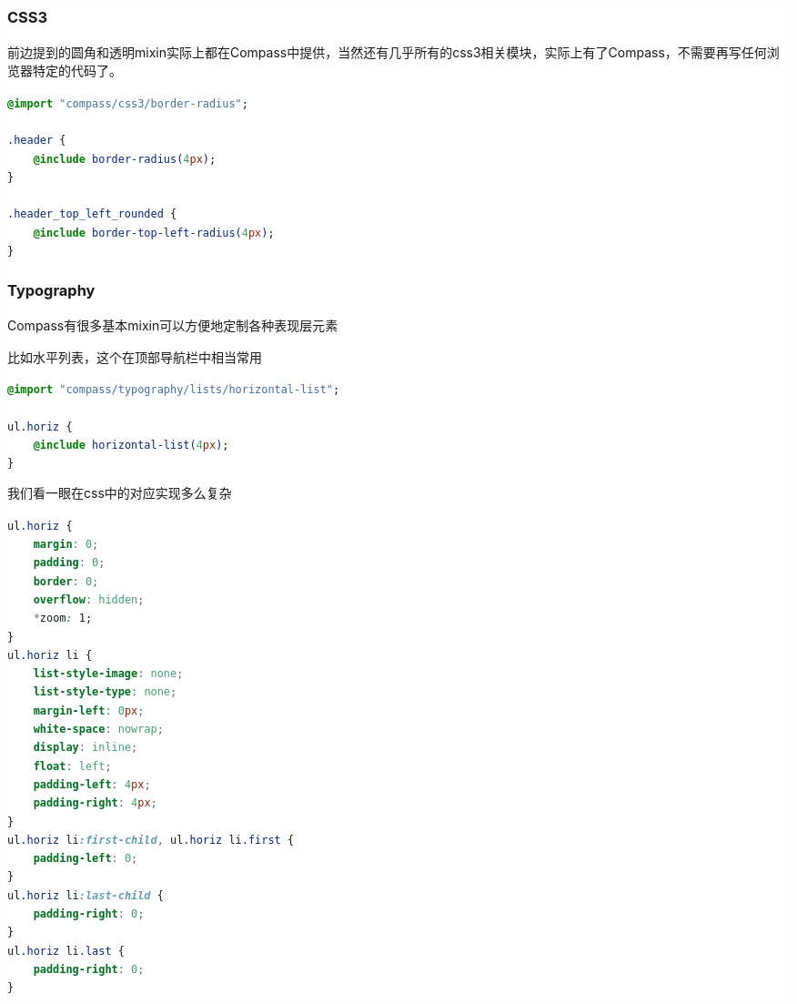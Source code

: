 ### CSS3

前边提到的圆角和透明mixin实际上都在Compass中提供，当然还有几乎所有的css3相关模块，实际上有了Compass，不需要再写任何浏览器特定的代码了。
``` sass compass rounder corners
@import "compass/css3/border-radius";

.header {
    @include border-radius(4px); 
}

.header_top_left_rounded {
    @include border-top-left-radius(4px);
}
```


### Typography

Compass有很多基本mixin可以方便地定制各种表现层元素

比如水平列表，这个在顶部导航栏中相当常用
```sass Compass
@import "compass/typography/lists/horizontal-list";

ul.horiz {
    @include horizontal-list(4px); 
}
```

我们看一眼在css中的对应实现多么复杂
``` css CSS实现
ul.horiz {
    margin: 0;
    padding: 0;
    border: 0;
    overflow: hidden;
    *zoom: 1; 
}
ul.horiz li {
    list-style-image: none;
    list-style-type: none;
    margin-left: 0px;
    white-space: nowrap;
    display: inline;
    float: left;
    padding-left: 4px;
    padding-right: 4px; 
}
ul.horiz li:first-child, ul.horiz li.first {
    padding-left: 0; 
}
ul.horiz li:last-child {
    padding-right: 0; 
}
ul.horiz li.last {
    padding-right: 0; 
}
```
